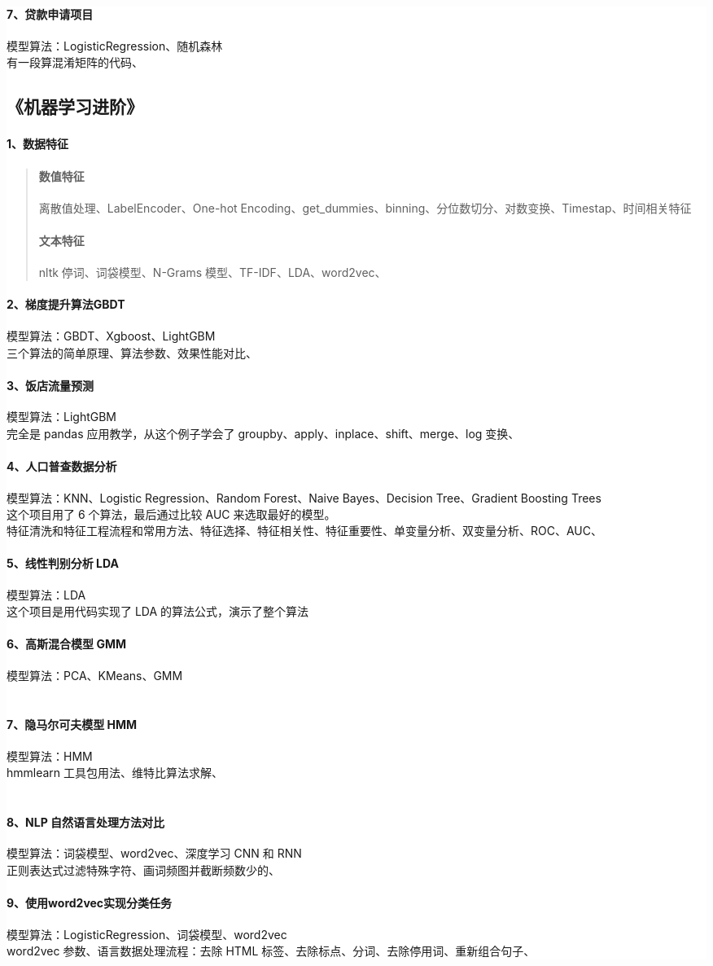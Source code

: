 #### 7、贷款申请项目
模型算法：LogisticRegression、随机森林  
有一段算混淆矩阵的代码、
<br>

## 《机器学习进阶》
#### 1、数据特征
>#### 数值特征
>离散值处理、LabelEncoder、One-hot Encoding、get_dummies、binning、分位数切分、对数变换、Timestap、时间相关特征
>
>#### 文本特征
>nltk 停词、词袋模型、N-Grams 模型、TF-IDF、LDA、word2vec、

#### 2、梯度提升算法GBDT 
模型算法：GBDT、Xgboost、LightGBM  
三个算法的简单原理、算法参数、效果性能对比、
<br>

#### 3、饭店流量预测 
模型算法：LightGBM  
完全是 pandas 应用教学，从这个例子学会了 groupby、apply、inplace、shift、merge、log 变换、
<br> 

#### 4、人口普查数据分析
模型算法：KNN、Logistic Regression、Random Forest、Naive Bayes、Decision Tree、Gradient Boosting Trees<br>
这个项目用了 6 个算法，最后通过比较 AUC 来选取最好的模型。<br>
特征清洗和特征工程流程和常用方法、特征选择、特征相关性、特征重要性、单变量分析、双变量分析、ROC、AUC、
<br>

#### 5、线性判别分析 LDA 
模型算法：LDA  
这个项目是用代码实现了 LDA 的算法公式，演示了整个算法
<br>

#### 6、高斯混合模型 GMM
模型算法：PCA、KMeans、GMM    
<br>

#### 7、隐马尔可夫模型 HMM
模型算法：HMM  
hmmlearn 工具包用法、维特比算法求解、<br>
<br>

#### 8、NLP 自然语言处理方法对比  
模型算法：词袋模型、word2vec、深度学习 CNN 和 RNN  
正则表达式过滤特殊字符、画词频图并截断频数少的、

#### 9、使用word2vec实现分类任务
模型算法：LogisticRegression、词袋模型、word2vec  
word2vec 参数、语言数据处理流程：去除 HTML 标签、去除标点、分词、去除停用词、重新组合句子、
